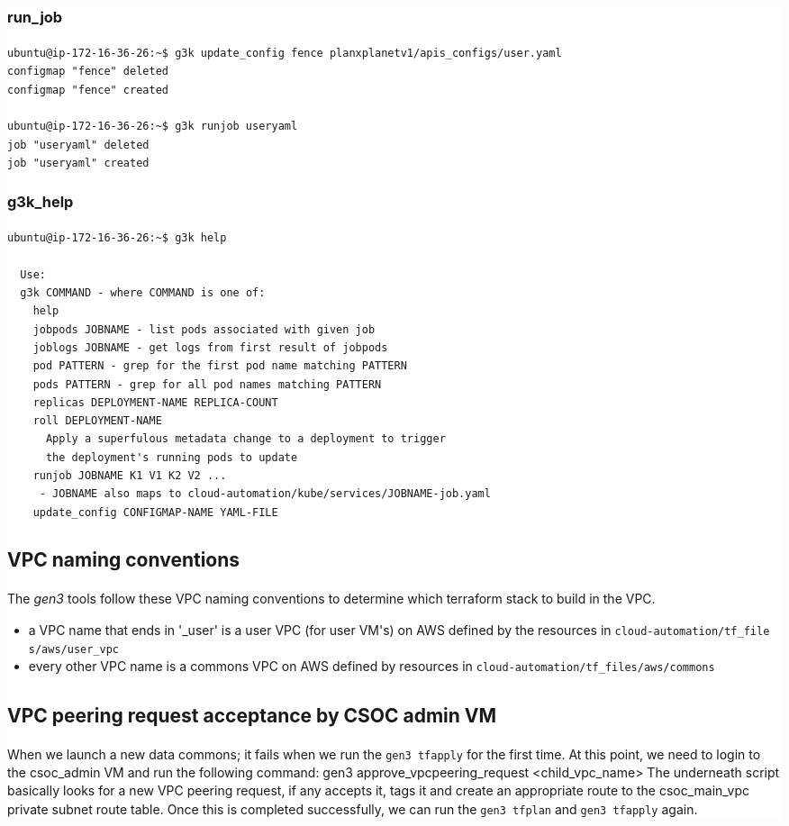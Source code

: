 ### run_job

```
ubuntu@ip-172-16-36-26:~$ g3k update_config fence planxplanetv1/apis_configs/user.yaml 
configmap "fence" deleted
configmap "fence" created

ubuntu@ip-172-16-36-26:~$ g3k runjob useryaml
job "useryaml" deleted
job "useryaml" created
```

### g3k_help

```
ubuntu@ip-172-16-36-26:~$ g3k help
  
  Use:
  g3k COMMAND - where COMMAND is one of:
    help
    jobpods JOBNAME - list pods associated with given job
    joblogs JOBNAME - get logs from first result of jobpods
    pod PATTERN - grep for the first pod name matching PATTERN
    pods PATTERN - grep for all pod names matching PATTERN
    replicas DEPLOYMENT-NAME REPLICA-COUNT
    roll DEPLOYMENT-NAME
      Apply a superfulous metadata change to a deployment to trigger
      the deployment's running pods to update
    runjob JOBNAME K1 V1 K2 V2 ...
     - JOBNAME also maps to cloud-automation/kube/services/JOBNAME-job.yaml
    update_config CONFIGMAP-NAME YAML-FILE
```



## VPC naming conventions

The *gen3* tools follow these VPC naming conventions to determine which terraform stack to build in the VPC.
* a VPC name that ends in '_user' is a user VPC (for user VM's) on AWS defined by the resources in `cloud-automation/tf_files/aws/user_vpc`
* every other VPC name is a commons VPC on AWS defined by resources in `cloud-automation/tf_files/aws/commons`


## VPC peering request acceptance by CSOC admin VM
When we launch a new data commons; it fails when we run the `gen3 tfapply` for the first time. At this point, we need to login to the csoc_admin VM and run the following command:
gen3 approve_vpcpeering_request <child_vpc_name>
The underneath script basically looks for a new VPC peering request, if any accepts it, tags it and create an appropriate route to the csoc_main_vpc private subnet route table.
Once this is completed successfully, we can run the `gen3 tfplan` and `gen3 tfapply` again.

